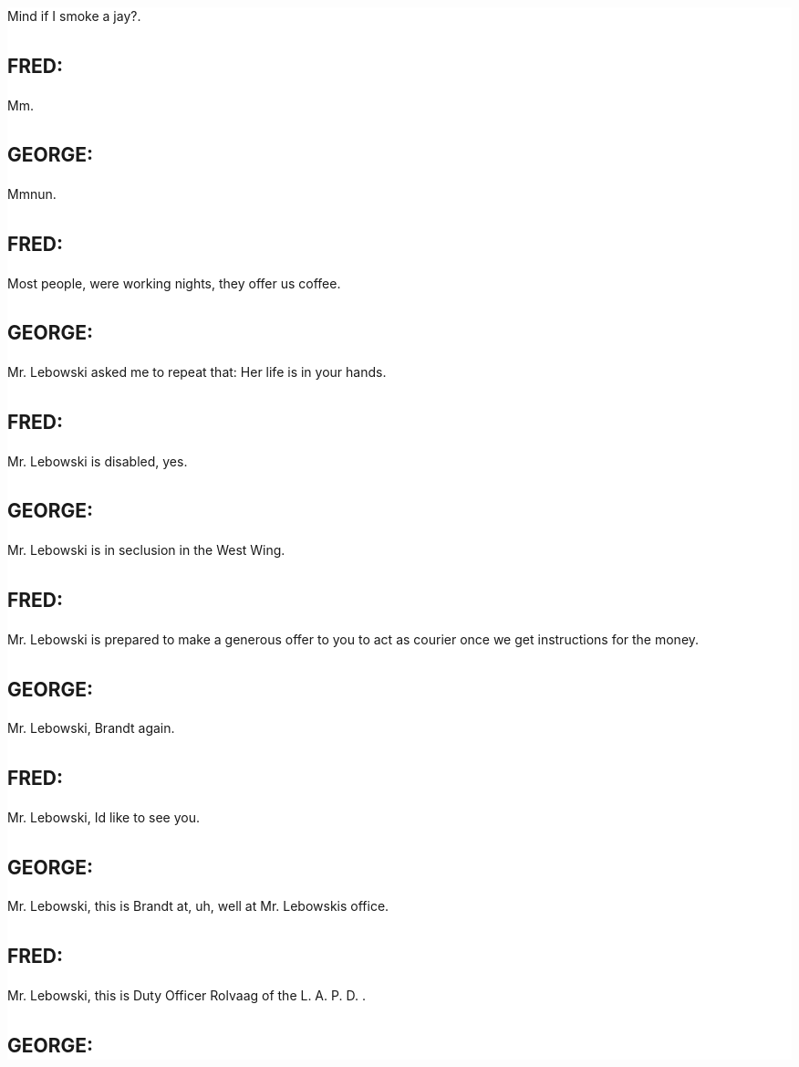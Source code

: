 Mind if I smoke a jay?.

## FRED:

Mm.

## GEORGE:

Mmnun.

## FRED:

Most people, were working nights, they offer us coffee.

## GEORGE:

Mr. Lebowski asked me to repeat that: Her life is in your hands.

## FRED:

Mr. Lebowski is disabled, yes.

## GEORGE:

Mr. Lebowski is in seclusion in the West Wing.

## FRED:

Mr. Lebowski is prepared to make a generous offer to you to act as courier once we get instructions for the money.

## GEORGE:

Mr. Lebowski, Brandt again.

## FRED:

Mr. Lebowski, Id like to see you.

## GEORGE:

Mr. Lebowski, this is Brandt at, uh, well
at Mr. Lebowskis office.

## FRED:

Mr. Lebowski, this is Duty Officer Rolvaag of the L. A. P. D. .

## GEORGE:
